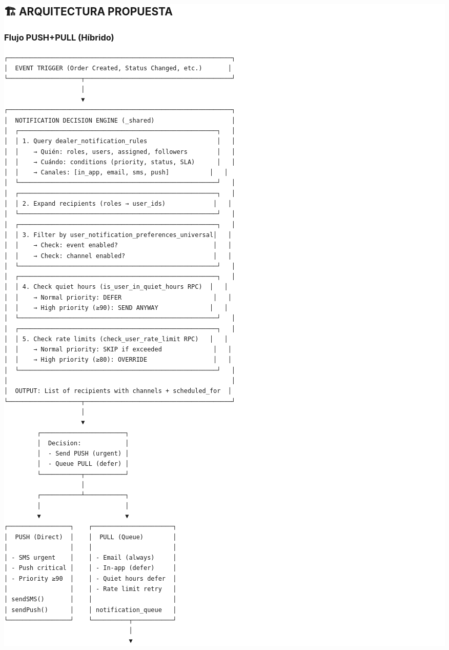 
## 🏗️ ARQUITECTURA PROPUESTA

### Flujo PUSH+PULL (Híbrido)

```
┌─────────────────────────────────────────────────────────────┐
│  EVENT TRIGGER (Order Created, Status Changed, etc.)       │
└────────────────────┬────────────────────────────────────────┘
                     │
                     ▼
┌─────────────────────────────────────────────────────────────┐
│  NOTIFICATION DECISION ENGINE (_shared)                     │
│  ┌──────────────────────────────────────────────────────┐   │
│  │ 1. Query dealer_notification_rules                   │   │
│  │    → Quién: roles, users, assigned, followers        │   │
│  │    → Cuándo: conditions (priority, status, SLA)      │   │
│  │    → Canales: [in_app, email, sms, push]           │   │
│  └──────────────────────────────────────────────────────┘   │
│  ┌──────────────────────────────────────────────────────┐   │
│  │ 2. Expand recipients (roles → user_ids)             │   │
│  └──────────────────────────────────────────────────────┘   │
│  ┌──────────────────────────────────────────────────────┐   │
│  │ 3. Filter by user_notification_preferences_universal│   │
│  │    → Check: event enabled?                          │   │
│  │    → Check: channel enabled?                        │   │
│  └──────────────────────────────────────────────────────┘   │
│  ┌──────────────────────────────────────────────────────┐   │
│  │ 4. Check quiet hours (is_user_in_quiet_hours RPC)  │   │
│  │    → Normal priority: DEFER                         │   │
│  │    → High priority (≥90): SEND ANYWAY              │   │
│  └──────────────────────────────────────────────────────┘   │
│  ┌──────────────────────────────────────────────────────┐   │
│  │ 5. Check rate limits (check_user_rate_limit RPC)   │   │
│  │    → Normal priority: SKIP if exceeded              │   │
│  │    → High priority (≥80): OVERRIDE                  │   │
│  └──────────────────────────────────────────────────────┘   │
│                                                             │
│  OUTPUT: List of recipients with channels + scheduled_for  │
└────────────────────┬────────────────────────────────────────┘
                     │
                     ▼
         ┌───────────────────────┐
         │  Decision:            │
         │  - Send PUSH (urgent) │
         │  - Queue PULL (defer) │
         └───────────┬───────────┘
                     │
         ┌───────────┴───────────┐
         │                       │
         ▼                       ▼
┌─────────────────┐    ┌──────────────────────┐
│  PUSH (Direct)  │    │  PULL (Queue)        │
│                 │    │                      │
│ - SMS urgent    │    │ - Email (always)     │
│ - Push critical │    │ - In-app (defer)     │
│ - Priority ≥90  │    │ - Quiet hours defer  │
│                 │    │ - Rate limit retry   │
│ sendSMS()       │    │                      │
│ sendPush()      │    │ notification_queue   │
└─────────────────┘    └──────────┬───────────┘
                                  │
                                  ▼
```